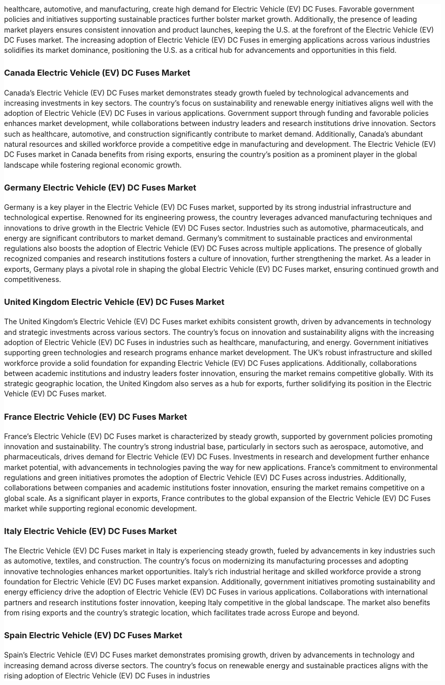 healthcare, automotive, and manufacturing, create high demand for Electric Vehicle (EV) DC Fuses. Favorable government policies and initiatives supporting sustainable practices further bolster market growth. Additionally, the presence of leading market players ensures consistent innovation and product launches, keeping the U.S. at the forefront of the Electric Vehicle (EV) DC Fuses market. The increasing adoption of Electric Vehicle (EV) DC Fuses in emerging applications across various industries solidifies its market dominance, positioning the U.S. as a critical hub for advancements and opportunities in this field.</p><h3>Canada Electric Vehicle (EV) DC Fuses Market</h3><p>Canada&rsquo;s Electric Vehicle (EV) DC Fuses market demonstrates steady growth fueled by technological advancements and increasing investments in key sectors. The country&rsquo;s focus on sustainability and renewable energy initiatives aligns well with the adoption of Electric Vehicle (EV) DC Fuses in various applications. Government support through funding and favorable policies enhances market development, while collaborations between industry leaders and research institutions drive innovation. Sectors such as healthcare, automotive, and construction significantly contribute to market demand. Additionally, Canada&rsquo;s abundant natural resources and skilled workforce provide a competitive edge in manufacturing and development. The Electric Vehicle (EV) DC Fuses market in Canada benefits from rising exports, ensuring the country&rsquo;s position as a prominent player in the global landscape while fostering regional economic growth.</p><h3>Germany Electric Vehicle (EV) DC Fuses Market</h3><p>Germany is a key player in the Electric Vehicle (EV) DC Fuses market, supported by its strong industrial infrastructure and technological expertise. Renowned for its engineering prowess, the country leverages advanced manufacturing techniques and innovations to drive growth in the Electric Vehicle (EV) DC Fuses sector. Industries such as automotive, pharmaceuticals, and energy are significant contributors to market demand. Germany&rsquo;s commitment to sustainable practices and environmental regulations also boosts the adoption of Electric Vehicle (EV) DC Fuses across multiple applications. The presence of globally recognized companies and research institutions fosters a culture of innovation, further strengthening the market. As a leader in exports, Germany plays a pivotal role in shaping the global Electric Vehicle (EV) DC Fuses market, ensuring continued growth and competitiveness.</p><h3>United Kingdom Electric Vehicle (EV) DC Fuses Market</h3><p>The United Kingdom&rsquo;s Electric Vehicle (EV) DC Fuses market exhibits consistent growth, driven by advancements in technology and strategic investments across various sectors. The country&rsquo;s focus on innovation and sustainability aligns with the increasing adoption of Electric Vehicle (EV) DC Fuses in industries such as healthcare, manufacturing, and energy. Government initiatives supporting green technologies and research programs enhance market development. The UK&rsquo;s robust infrastructure and skilled workforce provide a solid foundation for expanding Electric Vehicle (EV) DC Fuses applications. Additionally, collaborations between academic institutions and industry leaders foster innovation, ensuring the market remains competitive globally. With its strategic geographic location, the United Kingdom also serves as a hub for exports, further solidifying its position in the Electric Vehicle (EV) DC Fuses market.</p><h3>France Electric Vehicle (EV) DC Fuses Market</h3><p>France&rsquo;s Electric Vehicle (EV) DC Fuses market is characterized by steady growth, supported by government policies promoting innovation and sustainability. The country&rsquo;s strong industrial base, particularly in sectors such as aerospace, automotive, and pharmaceuticals, drives demand for Electric Vehicle (EV) DC Fuses. Investments in research and development further enhance market potential, with advancements in technologies paving the way for new applications. France&rsquo;s commitment to environmental regulations and green initiatives promotes the adoption of Electric Vehicle (EV) DC Fuses across industries. Additionally, collaborations between companies and academic institutions foster innovation, ensuring the market remains competitive on a global scale. As a significant player in exports, France contributes to the global expansion of the Electric Vehicle (EV) DC Fuses market while supporting regional economic development.</p><h3>Italy Electric Vehicle (EV) DC Fuses Market</h3><p>The Electric Vehicle (EV) DC Fuses market in Italy is experiencing steady growth, fueled by advancements in key industries such as automotive, textiles, and construction. The country&rsquo;s focus on modernizing its manufacturing processes and adopting innovative technologies enhances market opportunities. Italy&rsquo;s rich industrial heritage and skilled workforce provide a strong foundation for Electric Vehicle (EV) DC Fuses market expansion. Additionally, government initiatives promoting sustainability and energy efficiency drive the adoption of Electric Vehicle (EV) DC Fuses in various applications. Collaborations with international partners and research institutions foster innovation, keeping Italy competitive in the global landscape. The market also benefits from rising exports and the country&rsquo;s strategic location, which facilitates trade across Europe and beyond.</p><h3>Spain Electric Vehicle (EV) DC Fuses Market</h3><p>Spain&rsquo;s Electric Vehicle (EV) DC Fuses market demonstrates promising growth, driven by advancements in technology and increasing demand across diverse sectors. The country&rsquo;s focus on renewable energy and sustainable practices aligns with the rising adoption of Electric Vehicle (EV) DC Fuses in industries